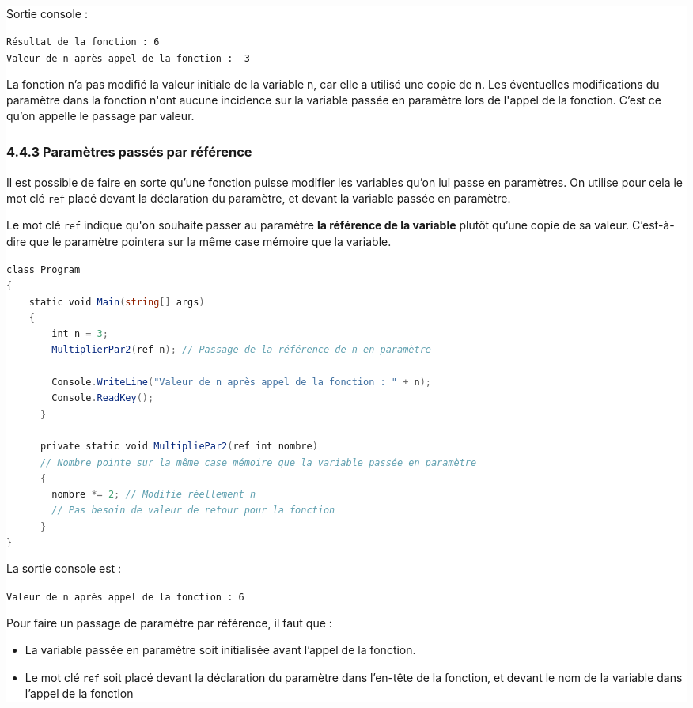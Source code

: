 Sortie console :
```
Résultat de la fonction : 6
Valeur de n après appel de la fonction :  3
```

La fonction n’a pas modifié la valeur initiale de la variable n, car
elle a utilisé une copie de n. Les éventuelles modifications du
paramètre dans la fonction n'ont aucune incidence sur la variable passée
en paramètre lors de l'appel de la fonction. C’est ce qu’on appelle le
passage par valeur.

### 4.4.3 Paramètres passés par référence

Il est possible de faire en sorte qu’une fonction puisse modifier les
variables qu’on lui passe en paramètres. On utilise pour cela le mot clé
`ref` placé devant la déclaration du paramètre, et devant la variable
passée en paramètre.

Le mot clé `ref` indique qu'on souhaite passer au paramètre **la référence de la variable** plutôt qu’une copie de sa valeur. C’est-à-dire que le paramètre pointera sur la même case mémoire que la variable.

```csharp
class Program
{
    static void Main(string[] args)
    {
        int n = 3;
        MultiplierPar2(ref n); // Passage de la référence de n en paramètre
   
        Console.WriteLine("Valeur de n après appel de la fonction : " + n);
        Console.ReadKey();
      }

      private static void MultipliePar2(ref int nombre)  
      // Nombre pointe sur la même case mémoire que la variable passée en paramètre
      {
        nombre *= 2; // Modifie réellement n
        // Pas besoin de valeur de retour pour la fonction
      }
}
```

La sortie console est :
```
Valeur de n après appel de la fonction : 6
```

Pour faire un passage de paramètre par référence, il faut que :

-  La variable passée en paramètre soit initialisée avant l’appel de la fonction.

-  Le mot clé `ref` soit placé devant la déclaration du paramètre dans
   l’en-tête de la fonction, et devant le nom de la variable dans
   l’appel de la fonction
